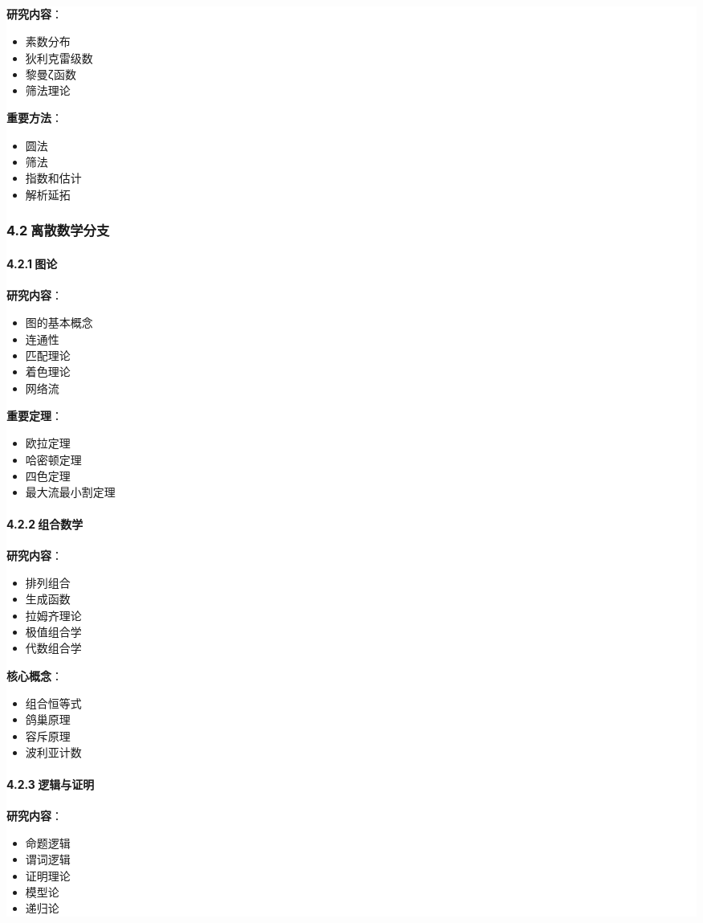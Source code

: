 **研究内容**：

- 素数分布
- 狄利克雷级数
- 黎曼ζ函数
- 筛法理论

**重要方法**：

- 圆法
- 筛法
- 指数和估计
- 解析延拓

### 4.2 离散数学分支

#### 4.2.1 图论

**研究内容**：

- 图的基本概念
- 连通性
- 匹配理论
- 着色理论
- 网络流

**重要定理**：

- 欧拉定理
- 哈密顿定理
- 四色定理
- 最大流最小割定理

#### 4.2.2 组合数学

**研究内容**：

- 排列组合
- 生成函数
- 拉姆齐理论
- 极值组合学
- 代数组合学

**核心概念**：

- 组合恒等式
- 鸽巢原理
- 容斥原理
- 波利亚计数

#### 4.2.3 逻辑与证明

**研究内容**：

- 命题逻辑
- 谓词逻辑
- 证明理论
- 模型论
- 递归论
